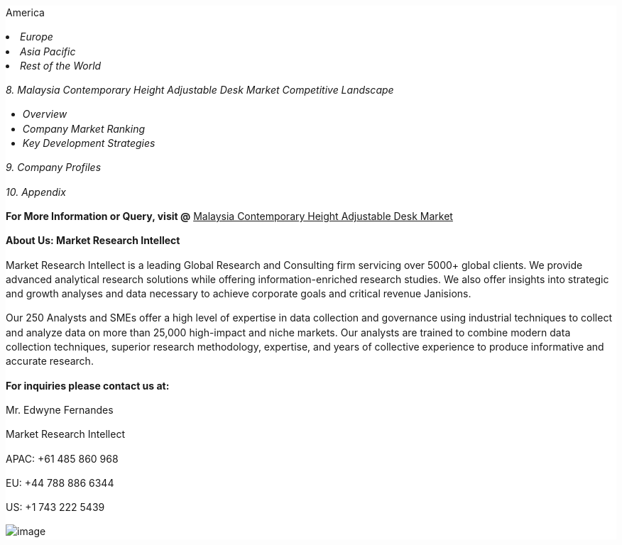 America</span></em></li><li><em><span class="">Europe</span></em></li><li><em><span class="">Asia Pacific</span></em></li><li><em><span class="">Rest of the World</span></em></li></ul><p><em><span class="font-[700]">8. Malaysia Contemporary Height Adjustable Desk Market Competitive Landscape</span></em></p><ul><li><em><span class="">Overview</span></em></li><li><em><span class="">Company Market Ranking</span></em></li><li><em><span class="">Key Development Strategies</span></em></li></ul><p><em><span class="font-[700]">9. Company Profiles</span></em></p><p><em><span class="font-[700]">10. Appendix</span></em></p><p><span class="font-[700]"><strong>For More Information or Query, visit&nbsp;@</strong>&nbsp;</span><span class="font-[700]"><a href="https://www.marketresearchintellect.com/product/global-malaysia-contemporary-height-adjustable-desk-market-size-and-forecast/?utm_source=Linkedin&utm_medium=841" target="_blank" data-tracking-control-name="article-ssr-frontend-pulse_little-text-block" data-tracking-will-navigate="" data-test-link="">Malaysia Contemporary Height Adjustable Desk Market</a></span></p><p><strong><span class="font-[700]">About Us: Market Research Intellect</span></strong></p><p><span class="">Market Research Intellect is a leading Global Research and Consulting firm servicing over 5000+ global clients. We provide advanced analytical research solutions while offering information-enriched research studies.&nbsp;</span>We also offer insights into strategic and growth analyses and data necessary to achieve corporate goals and critical revenue Janisions.</p><p><span class="">Our 250 Analysts and SMEs offer a high level of expertise in data collection and governance using industrial techniques to collect and analyze data on more than 25,000 high-impact and niche markets. Our analysts are trained to combine modern data collection techniques, superior research methodology, expertise, and years of collective experience to produce informative and accurate research.</span></p><p><strong>For inquiries please contact us at:</strong></p><p>Mr. Edwyne Fernandes</p><p>Market Research Intellect</p><p>APAC: +61 485 860 968</p><p>EU: +44 788 886 6344</p><p>US: +1 743 222 5439</p>
![image](https://github.com/user-attachments/assets/3294981f-8dc0-48b5-bb37-c518aba8c867)
